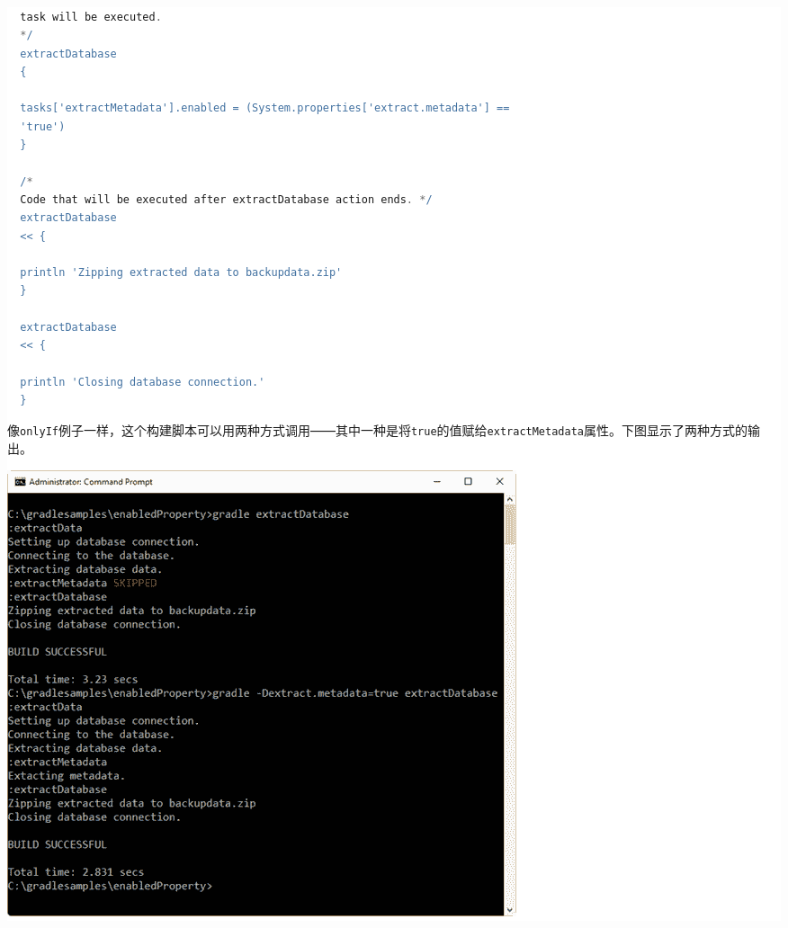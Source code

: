 ```groovy
  task will be executed.
  */
  extractDatabase
  {

  tasks['extractMetadata'].enabled = (System.properties['extract.metadata'] ==
  'true')
  }

  /*
  Code that will be executed after extractDatabase action ends. */
  extractDatabase
  << {

  println 'Zipping extracted data to backupdata.zip'
  }

  extractDatabase
  << {

  println 'Closing database connection.'
  }

```

像`onlyIf`例子一样，这个构建脚本可以用两种方式调用——其中一种是将`true`的值赋给`extractMetadata`属性。下图显示了两种方式的输出。

![](img/image028.png)
